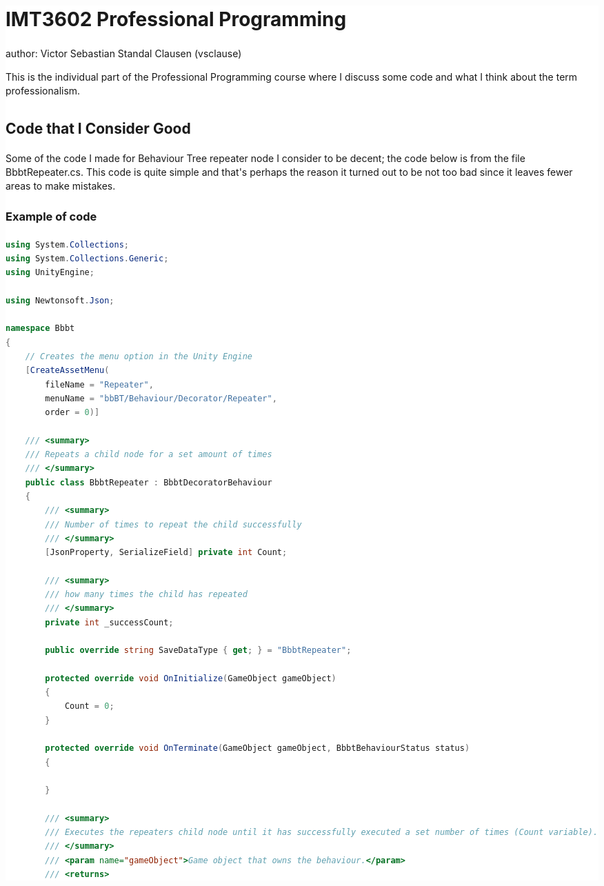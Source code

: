 # IMT3602 Professional Programming
author: Victor Sebastian Standal Clausen (vsclause)


This is the individual part of the Professional Programming course where I discuss some code and what I think about the term professionalism. 

## Code that I Consider Good

Some of the code I made for Behaviour Tree repeater node I consider to be decent; the code below is from the file BbbtRepeater.cs. This code is quite simple and that's perhaps the reason it turned out to be not too bad since it leaves fewer areas to make mistakes.

###  Example of code

```csharp
using System.Collections;
using System.Collections.Generic;
using UnityEngine;

using Newtonsoft.Json;

namespace Bbbt
{
    // Creates the menu option in the Unity Engine
    [CreateAssetMenu(
        fileName = "Repeater",
        menuName = "bbBT/Behaviour/Decorator/Repeater",
        order = 0)]

    /// <summary>
    /// Repeats a child node for a set amount of times
    /// </summary>
    public class BbbtRepeater : BbbtDecoratorBehaviour
    {
        /// <summary>
        /// Number of times to repeat the child successfully
        /// </summary>
        [JsonProperty, SerializeField] private int Count;

        /// <summary>
        /// how many times the child has repeated
        /// </summary>
        private int _successCount;

        public override string SaveDataType { get; } = "BbbtRepeater";

        protected override void OnInitialize(GameObject gameObject)
        {
            Count = 0;
        }

        protected override void OnTerminate(GameObject gameObject, BbbtBehaviourStatus status)
        {
            
        }

        /// <summary>                                      
        /// Executes the repeaters child node until it has successfully executed a set number of times (Count variable).
        /// </summary>
        /// <param name="gameObject">Game object that owns the behaviour.</param>
        /// <returns>
```
